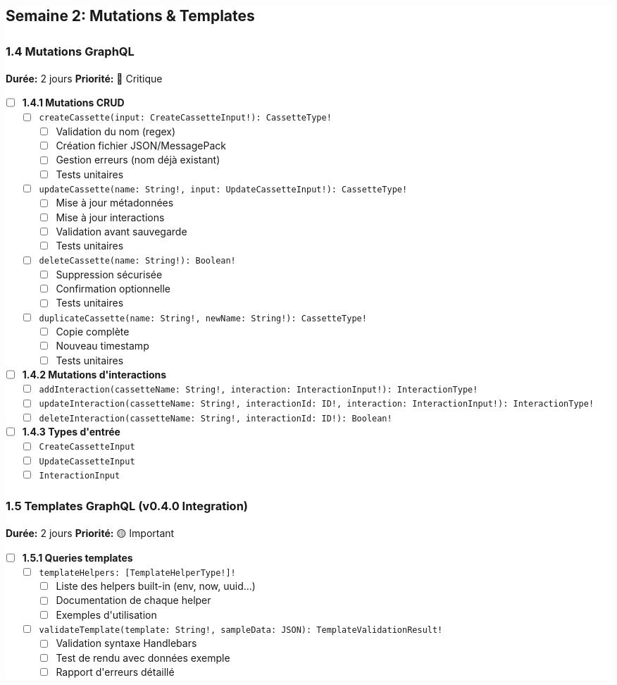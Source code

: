 ## Semaine 2: Mutations & Templates

### 1.4 Mutations GraphQL
**Durée:** 2 jours
**Priorité:** 🔴 Critique

- [ ] **1.4.1 Mutations CRUD**
  - [ ] `createCassette(input: CreateCassetteInput!): CassetteType!`
    - [ ] Validation du nom (regex)
    - [ ] Création fichier JSON/MessagePack
    - [ ] Gestion erreurs (nom déjà existant)
    - [ ] Tests unitaires

  - [ ] `updateCassette(name: String!, input: UpdateCassetteInput!): CassetteType!`
    - [ ] Mise à jour métadonnées
    - [ ] Mise à jour interactions
    - [ ] Validation avant sauvegarde
    - [ ] Tests unitaires

  - [ ] `deleteCassette(name: String!): Boolean!`
    - [ ] Suppression sécurisée
    - [ ] Confirmation optionnelle
    - [ ] Tests unitaires

  - [ ] `duplicateCassette(name: String!, newName: String!): CassetteType!`
    - [ ] Copie complète
    - [ ] Nouveau timestamp
    - [ ] Tests unitaires

- [ ] **1.4.2 Mutations d'interactions**
  - [ ] `addInteraction(cassetteName: String!, interaction: InteractionInput!): InteractionType!`
  - [ ] `updateInteraction(cassetteName: String!, interactionId: ID!, interaction: InteractionInput!): InteractionType!`
  - [ ] `deleteInteraction(cassetteName: String!, interactionId: ID!): Boolean!`

- [ ] **1.4.3 Types d'entrée**
  - [ ] `CreateCassetteInput`
  - [ ] `UpdateCassetteInput`
  - [ ] `InteractionInput`

### 1.5 Templates GraphQL (v0.4.0 Integration)
**Durée:** 2 jours
**Priorité:** 🟡 Important

- [ ] **1.5.1 Queries templates**
  - [ ] `templateHelpers: [TemplateHelperType!]!`
    - [ ] Liste des helpers built-in (env, now, uuid...)
    - [ ] Documentation de chaque helper
    - [ ] Exemples d'utilisation

  - [ ] `validateTemplate(template: String!, sampleData: JSON): TemplateValidationResult!`
    - [ ] Validation syntaxe Handlebars
    - [ ] Test de rendu avec données exemple
    - [ ] Rapport d'erreurs détaillé
